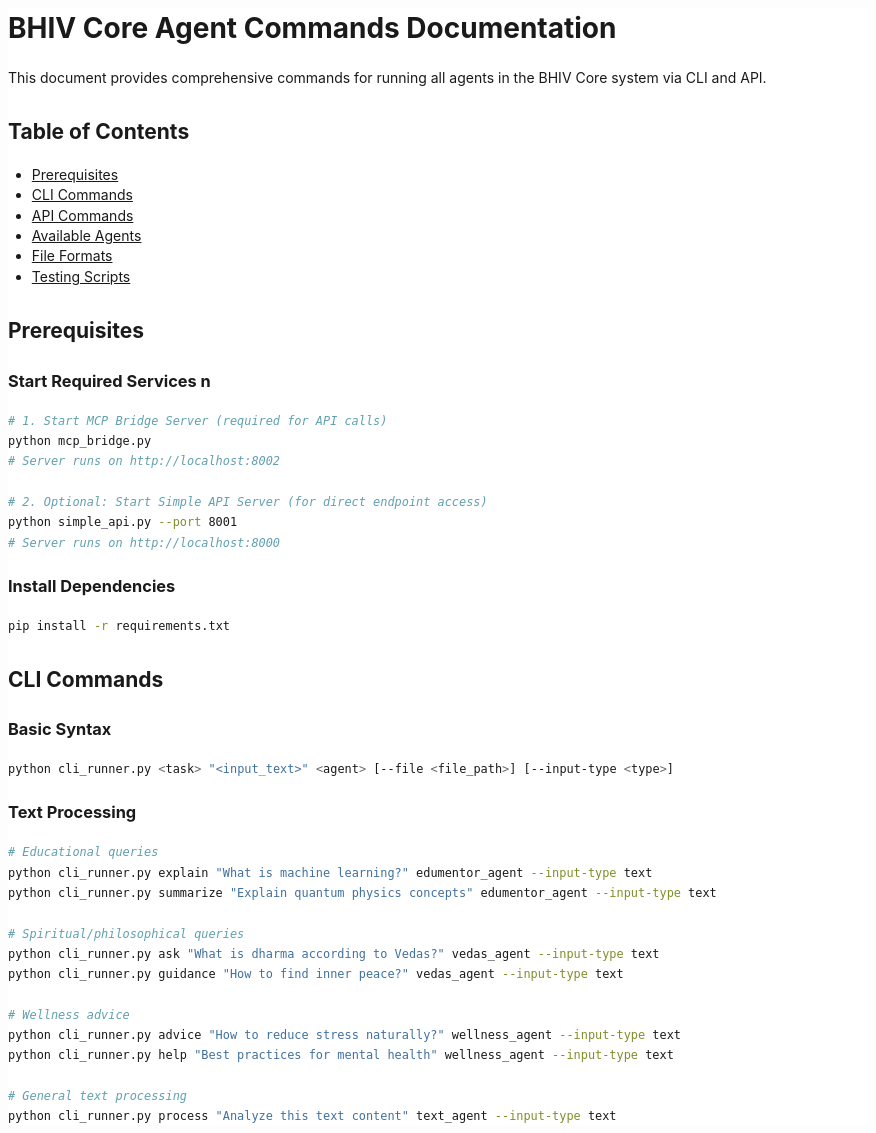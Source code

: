# BHIV Core Agent Commands Documentation

This document provides comprehensive commands for running all agents in the BHIV Core system via CLI and API.

## Table of Contents
- [Prerequisites](#prerequisites)
- [CLI Commands](#cli-commands)
- [API Commands](#api-commands)
- [Available Agents](#available-agents)
- [File Formats](#file-formats)
- [Testing Scripts](#testing-scripts)

## Prerequisites

### Start Required Services n 
```bash
# 1. Start MCP Bridge Server (required for API calls)
python mcp_bridge.py
# Server runs on http://localhost:8002

# 2. Optional: Start Simple API Server (for direct endpoint access)
python simple_api.py --port 8001
# Server runs on http://localhost:8000
```

### Install Dependencies
```bash
pip install -r requirements.txt
```

## CLI Commands

### Basic Syntax
```bash
python cli_runner.py <task> "<input_text>" <agent> [--file <file_path>] [--input-type <type>]
```

### Text Processing
```bash
# Educational queries
python cli_runner.py explain "What is machine learning?" edumentor_agent --input-type text
python cli_runner.py summarize "Explain quantum physics concepts" edumentor_agent --input-type text

# Spiritual/philosophical queries
python cli_runner.py ask "What is dharma according to Vedas?" vedas_agent --input-type text
python cli_runner.py guidance "How to find inner peace?" vedas_agent --input-type text

# Wellness advice
python cli_runner.py advice "How to reduce stress naturally?" wellness_agent --input-type text
python cli_runner.py help "Best practices for mental health" wellness_agent --input-type text

# General text processing
python cli_runner.py process "Analyze this text content" text_agent --input-type text
```
